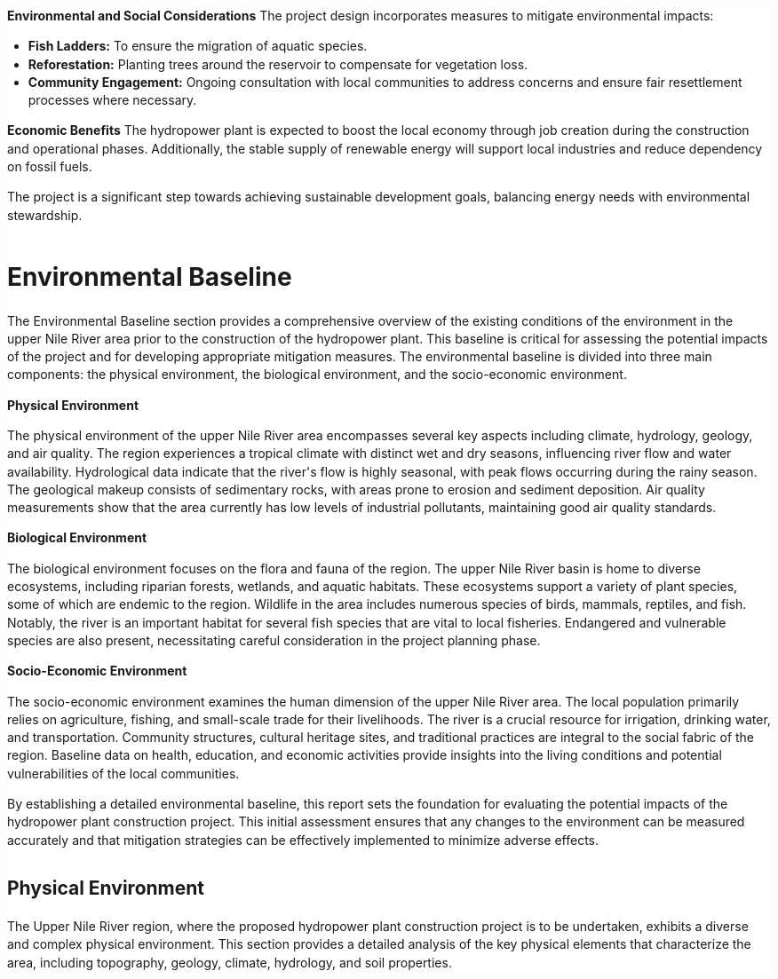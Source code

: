 **Environmental and Social Considerations**
The project design incorporates measures to mitigate environmental impacts:
- **Fish Ladders:** To ensure the migration of aquatic species.
- **Reforestation:** Planting trees around the reservoir to compensate for vegetation loss.
- **Community Engagement:** Ongoing consultation with local communities to address concerns and ensure fair resettlement processes where necessary.

**Economic Benefits**
The hydropower plant is expected to boost the local economy through job creation during the construction and operational phases. Additionally, the stable supply of renewable energy will support local industries and reduce dependency on fossil fuels.

The project is a significant step towards achieving sustainable development goals, balancing energy needs with environmental stewardship.
# Environmental Baseline
The Environmental Baseline section provides a comprehensive overview of the existing conditions of the environment in the upper Nile River area prior to the construction of the hydropower plant. This baseline is critical for assessing the potential impacts of the project and for developing appropriate mitigation measures. The environmental baseline is divided into three main components: the physical environment, the biological environment, and the socio-economic environment.

**Physical Environment**

The physical environment of the upper Nile River area encompasses several key aspects including climate, hydrology, geology, and air quality. The region experiences a tropical climate with distinct wet and dry seasons, influencing river flow and water availability. Hydrological data indicate that the river's flow is highly seasonal, with peak flows occurring during the rainy season. The geological makeup consists of sedimentary rocks, with areas prone to erosion and sediment deposition. Air quality measurements show that the area currently has low levels of industrial pollutants, maintaining good air quality standards.

**Biological Environment**

The biological environment focuses on the flora and fauna of the region. The upper Nile River basin is home to diverse ecosystems, including riparian forests, wetlands, and aquatic habitats. These ecosystems support a variety of plant species, some of which are endemic to the region. Wildlife in the area includes numerous species of birds, mammals, reptiles, and fish. Notably, the river is an important habitat for several fish species that are vital to local fisheries. Endangered and vulnerable species are also present, necessitating careful consideration in the project planning phase.

**Socio-Economic Environment**

The socio-economic environment examines the human dimension of the upper Nile River area. The local population primarily relies on agriculture, fishing, and small-scale trade for their livelihoods. The river is a crucial resource for irrigation, drinking water, and transportation. Community structures, cultural heritage sites, and traditional practices are integral to the social fabric of the region. Baseline data on health, education, and economic activities provide insights into the living conditions and potential vulnerabilities of the local communities.

By establishing a detailed environmental baseline, this report sets the foundation for evaluating the potential impacts of the hydropower plant construction project. This initial assessment ensures that any changes to the environment can be measured accurately and that mitigation strategies can be effectively implemented to minimize adverse effects.
## Physical Environment
The Upper Nile River region, where the proposed hydropower plant construction project is to be undertaken, exhibits a diverse and complex physical environment. This section provides a detailed analysis of the key physical elements that characterize the area, including topography, geology, climate, hydrology, and soil properties.
